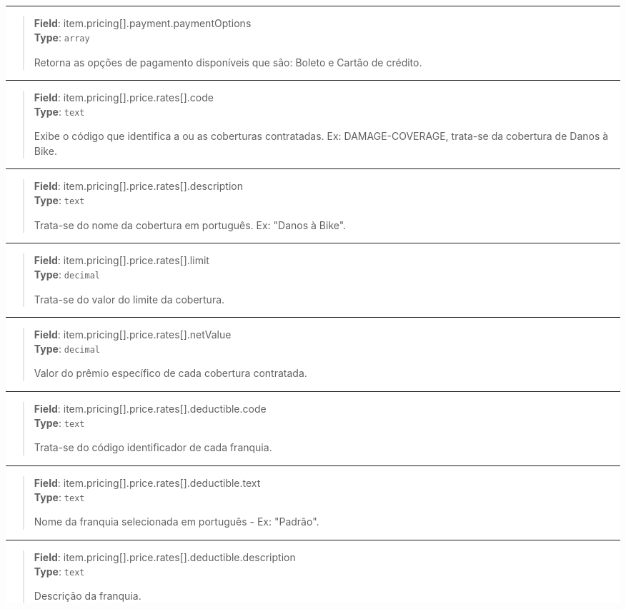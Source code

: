 -------------------------------------------------------------------------------

> **Field**: item.pricing[].payment.paymentOptions <br>
> **Type**: ```array``` <br>
>
> Retorna as opções de pagamento disponíveis que são: Boleto e Cartão de crédito.

-------------------------------------------------------------------------------

> **Field**: item.pricing[].price.rates[].code <br>
> **Type**: ```text``` <br>
>
> Exibe o código que identifica a ou as coberturas contratadas. Ex: DAMAGE-COVERAGE, trata-se da cobertura de Danos à Bike.

-------------------------------------------------------------------------------

> **Field**: item.pricing[].price.rates[].description <br>
> **Type**: ```text``` <br>
>
> Trata-se do nome da cobertura em português. Ex: "Danos à Bike".

-------------------------------------------------------------------------------

> **Field**: item.pricing[].price.rates[].limit <br>
> **Type**: ```decimal``` <br>
>
> Trata-se do valor do limite da cobertura.

-------------------------------------------------------------------------------

> **Field**: item.pricing[].price.rates[].netValue <br>
> **Type**: ```decimal``` <br>
>
> Valor do prêmio específico de cada cobertura contratada.

-------------------------------------------------------------------------------

> **Field**: item.pricing[].price.rates[].deductible.code <br>
> **Type**: ```text``` <br>
>
> Trata-se do código identificador de cada franquia.

-------------------------------------------------------------------------------

> **Field**: item.pricing[].price.rates[].deductible.text <br>
> **Type**: ```text``` <br>
>
> Nome da franquia selecionada em português - Ex: "Padrão".

-------------------------------------------------------------------------------

> **Field**: item.pricing[].price.rates[].deductible.description <br>
> **Type**: ```text``` <br>
>
> Descrição da franquia.
